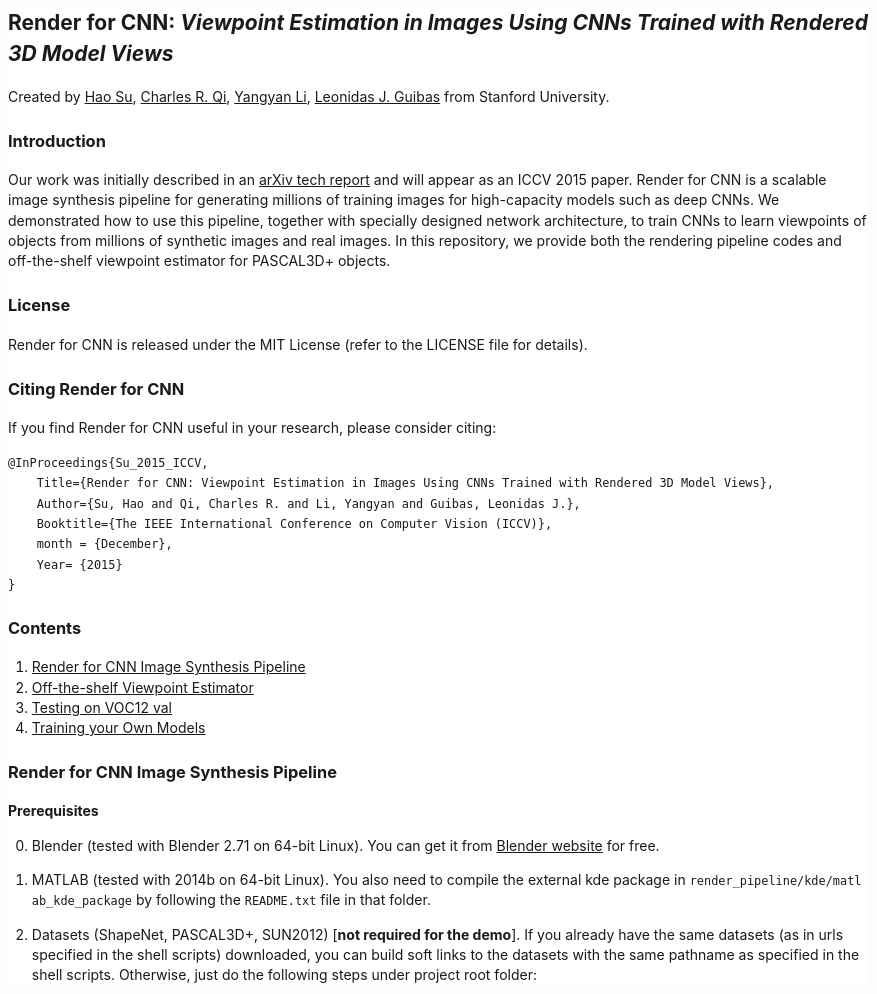 ## Render for CNN: *Viewpoint Estimation in Images Using CNNs Trained with Rendered 3D Model Views*
Created by <a href="http://ai.stanford.edu/~haosu/" target="_blank">Hao Su</a>, <a href="http://web.stanford.edu/~rqi/" target="_blank">Charles R. Qi</a>, <a href="http://web.stanford.edu/~yangyan/" target="_blank">Yangyan Li</a>, <a href="http://geometry.stanford.edu/member/guibas/" target="_blank">Leonidas J. Guibas</a> from Stanford University.

### Introduction

Our work was initially described in an [arXiv tech report](http://arxiv.org/abs/1505.05641) and will appear as an ICCV 2015 paper. Render for CNN is a scalable image synthesis pipeline for generating millions of training images for high-capacity models such as deep CNNs. We demonstrated how to use this pipeline, together with specially designed network architecture, to train CNNs to learn viewpoints of objects from millions of synthetic images and real images. In this repository, we provide both the rendering pipeline codes and off-the-shelf viewpoint estimator for PASCAL3D+ objects.


### License

Render for CNN is released under the MIT License (refer to the LICENSE file for details).


### Citing Render for CNN
If you find Render for CNN useful in your research, please consider citing:

    @InProceedings{Su_2015_ICCV,
        Title={Render for CNN: Viewpoint Estimation in Images Using CNNs Trained with Rendered 3D Model Views},
        Author={Su, Hao and Qi, Charles R. and Li, Yangyan and Guibas, Leonidas J.},
        Booktitle={The IEEE International Conference on Computer Vision (ICCV)},
        month = {December},
        Year= {2015}
    }

### Contents
1. [Render for CNN Image Synthesis Pipeline](#render-for-cnn-image-synthesis-pipeline)
2. [Off-the-shelf Viewpoint Estimator](#off-the-shelf-viewpoint-estimator)
3. [Testing on VOC12 val](#testing-on-voc12-val)
4. [Training your Own Models](#training-your-own-models)

###  Render for CNN Image Synthesis Pipeline

**Prerequisites**

0. Blender (tested with Blender 2.71 on 64-bit Linux). You can get it from <a href="http://www.blender.org/features/past-releases/2-71/" target="_blank">Blender website</a> for free.

1. MATLAB (tested with 2014b on 64-bit Linux). You also need to compile the external kde package in `render_pipeline/kde/matlab_kde_package` by following the `README.txt` file in that folder.

2. Datasets (ShapeNet, PASCAL3D+, SUN2012) [**not required for the demo**]. If you already have the same datasets (as in urls specified in the shell scripts) downloaded, you can build soft links to the datasets with the same pathname as specified in the shell scripts. Otherwise, just do the following steps under project root folder:
	